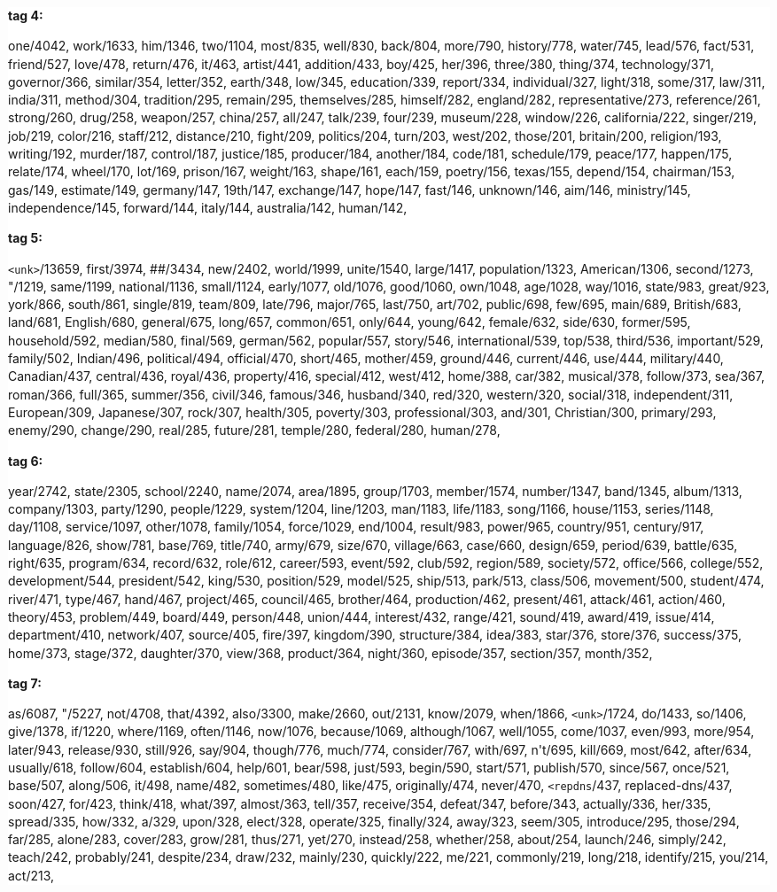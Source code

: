 **tag 4:**

one/4042, work/1633, him/1346, two/1104, most/835, well/830, back/804, more/790, history/778, water/745, lead/576, fact/531, friend/527, love/478, return/476, it/463, artist/441, addition/433, boy/425, her/396, three/380, thing/374, technology/371, governor/366, similar/354, letter/352, earth/348, low/345, education/339, report/334, individual/327, light/318, some/317, law/311, india/311, method/304, tradition/295, remain/295, themselves/285, himself/282, england/282, representative/273, reference/261, strong/260, drug/258, weapon/257, china/257, all/247, talk/239, four/239, museum/228, window/226, california/222, singer/219, job/219, color/216, staff/212, distance/210, fight/209, politics/204, turn/203, west/202, those/201, britain/200, religion/193, writing/192, murder/187, control/187, justice/185, producer/184, another/184, code/181, schedule/179, peace/177, happen/175, relate/174, wheel/170, lot/169, prison/167, weight/163, shape/161, each/159, poetry/156, texas/155, depend/154, chairman/153, gas/149, estimate/149, germany/147, 19th/147, exchange/147, hope/147, fast/146, unknown/146, aim/146, ministry/145, independence/145, forward/144, italy/144, australia/142, human/142, 

**tag 5:**

`<unk>`/13659, first/3974, ##/3434, new/2402, world/1999, unite/1540, large/1417, population/1323, American/1306, second/1273, "/1219, same/1199, national/1136, small/1124, early/1077, old/1076, good/1060, own/1048, age/1028, way/1016, state/983, great/923, york/866, south/861, single/819, team/809, late/796, major/765, last/750, art/702, public/698, few/695, main/689, British/683, land/681, English/680, general/675, long/657, common/651, only/644, young/642, female/632, side/630, former/595, household/592, median/580, final/569, german/562, popular/557, story/546, international/539, top/538, third/536, important/529, family/502, Indian/496, political/494, official/470, short/465, mother/459, ground/446, current/446, use/444, military/440, Canadian/437, central/436, royal/436, property/416, special/412, west/412, home/388, car/382, musical/378, follow/373, sea/367, roman/366, full/365, summer/356, civil/346, famous/346, husband/340, red/320, western/320, social/318, independent/311, European/309, Japanese/307, rock/307, health/305, poverty/303, professional/303, and/301, Christian/300, primary/293, enemy/290, change/290, real/285, future/281, temple/280, federal/280, human/278, 

**tag 6:**

year/2742, state/2305, school/2240, name/2074, area/1895, group/1703, member/1574, number/1347, band/1345, album/1313, company/1303, party/1290, people/1229, system/1204, line/1203, man/1183, life/1183, song/1166, house/1153, series/1148, day/1108, service/1097, other/1078, family/1054, force/1029, end/1004, result/983, power/965, country/951, century/917, language/826, show/781, base/769, title/740, army/679, size/670, village/663, case/660, design/659, period/639, battle/635, right/635, program/634, record/632, role/612, career/593, event/592, club/592, region/589, society/572, office/566, college/552, development/544, president/542, king/530, position/529, model/525, ship/513, park/513, class/506, movement/500, student/474, river/471, type/467, hand/467, project/465, council/465, brother/464, production/462, present/461, attack/461, action/460, theory/453, problem/449, board/449, person/448, union/444, interest/432, range/421, sound/419, award/419, issue/414, department/410, network/407, source/405, fire/397, kingdom/390, structure/384, idea/383, star/376, store/376, success/375, home/373, stage/372, daughter/370, view/368, product/364, night/360, episode/357, section/357, month/352, 

**tag 7:**

as/6087, "/5227, not/4708, that/4392, also/3300, make/2660, out/2131, know/2079, when/1866, `<unk>`/1724, do/1433, so/1406, give/1378, if/1220, where/1169, often/1146, now/1076, because/1069, although/1067, well/1055, come/1037, even/993, more/954, later/943, release/930, still/926, say/904, though/776, much/774, consider/767, with/697, n't/695, kill/669, most/642, after/634, usually/618, follow/604, establish/604, help/601, bear/598, just/593, begin/590, start/571, publish/570, since/567, once/521, base/507, along/506, it/498, name/482, sometimes/480, like/475, originally/474, never/470, `<repdns`/437, replaced-dns/437, soon/427, for/423, think/418, what/397, almost/363, tell/357, receive/354, defeat/347, before/343, actually/336, her/335, spread/335, how/332, a/329, upon/328, elect/328, operate/325, finally/324, away/323, seem/305, introduce/295, those/294, far/285, alone/283, cover/283, grow/281, thus/271, yet/270, instead/258, whether/258, about/254, launch/246, simply/242, teach/242, probably/241, despite/234, draw/232, mainly/230, quickly/222, me/221, commonly/219, long/218, identify/215, you/214, act/213, 
